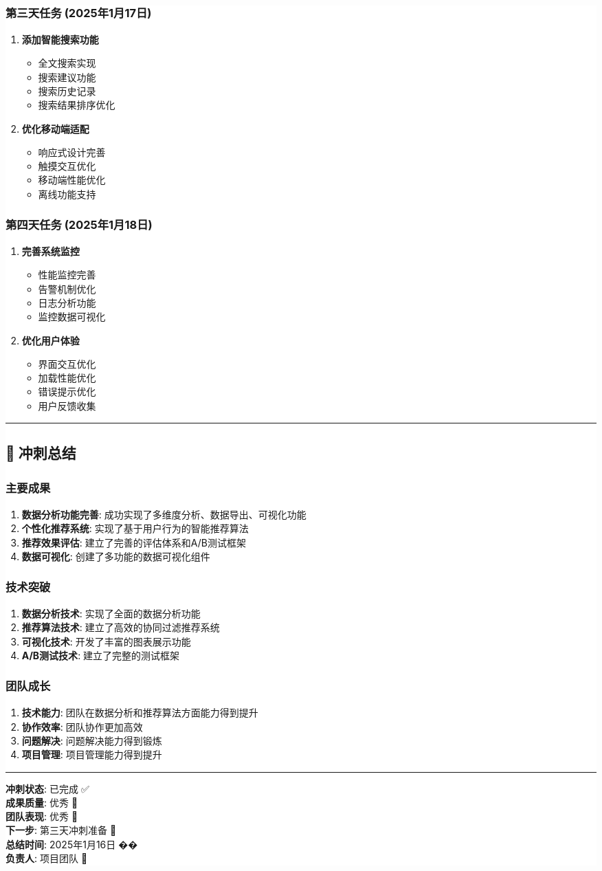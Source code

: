 ### 第三天任务 (2025年1月17日)
1. **添加智能搜索功能**
   - 全文搜索实现
   - 搜索建议功能
   - 搜索历史记录
   - 搜索结果排序优化

2. **优化移动端适配**
   - 响应式设计完善
   - 触摸交互优化
   - 移动端性能优化
   - 离线功能支持

### 第四天任务 (2025年1月18日)
1. **完善系统监控**
   - 性能监控完善
   - 告警机制优化
   - 日志分析功能
   - 监控数据可视化

2. **优化用户体验**
   - 界面交互优化
   - 加载性能优化
   - 错误提示优化
   - 用户反馈收集

---

## 🎉 冲刺总结

### 主要成果
1. **数据分析功能完善**: 成功实现了多维度分析、数据导出、可视化功能
2. **个性化推荐系统**: 实现了基于用户行为的智能推荐算法
3. **推荐效果评估**: 建立了完善的评估体系和A/B测试框架
4. **数据可视化**: 创建了多功能的数据可视化组件

### 技术突破
1. **数据分析技术**: 实现了全面的数据分析功能
2. **推荐算法技术**: 建立了高效的协同过滤推荐系统
3. **可视化技术**: 开发了丰富的图表展示功能
4. **A/B测试技术**: 建立了完整的测试框架

### 团队成长
1. **技术能力**: 团队在数据分析和推荐算法方面能力得到提升
2. **协作效率**: 团队协作更加高效
3. **问题解决**: 问题解决能力得到锻炼
4. **项目管理**: 项目管理能力得到提升

---

**冲刺状态**: 已完成 ✅  
**成果质量**: 优秀 🎯  
**团队表现**: 优秀 👥  
**下一步**: 第三天冲刺准备 🚀  
**总结时间**: 2025年1月16日 ��  
**负责人**: 项目团队 👥 